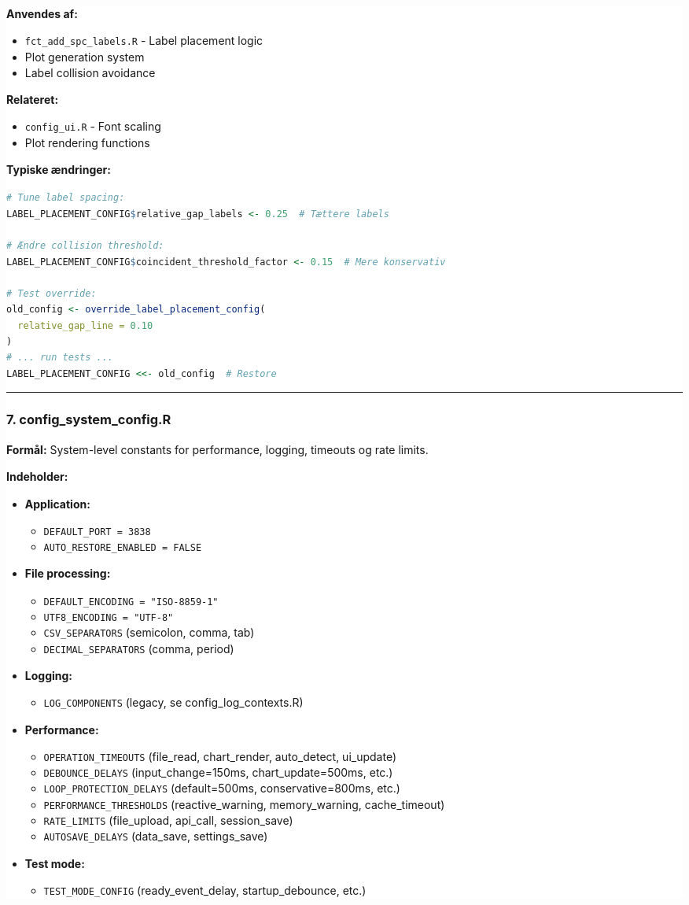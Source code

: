 **Anvendes af:**
- `fct_add_spc_labels.R` - Label placement logic
- Plot generation system
- Label collision avoidance

**Relateret:**
- `config_ui.R` - Font scaling
- Plot rendering functions

**Typiske ændringer:**
```r
# Tune label spacing:
LABEL_PLACEMENT_CONFIG$relative_gap_labels <- 0.25  # Tættere labels

# Ændre collision threshold:
LABEL_PLACEMENT_CONFIG$coincident_threshold_factor <- 0.15  # Mere konservativ

# Test override:
old_config <- override_label_placement_config(
  relative_gap_line = 0.10
)
# ... run tests ...
LABEL_PLACEMENT_CONFIG <<- old_config  # Restore
```

---

### 7. config_system_config.R

**Formål:** System-level constants for performance, logging, timeouts og rate limits.

**Indeholder:**
- **Application:**
  - `DEFAULT_PORT = 3838`
  - `AUTO_RESTORE_ENABLED = FALSE`

- **File processing:**
  - `DEFAULT_ENCODING = "ISO-8859-1"`
  - `UTF8_ENCODING = "UTF-8"`
  - `CSV_SEPARATORS` (semicolon, comma, tab)
  - `DECIMAL_SEPARATORS` (comma, period)

- **Logging:**
  - `LOG_COMPONENTS` (legacy, se config_log_contexts.R)

- **Performance:**
  - `OPERATION_TIMEOUTS` (file_read, chart_render, auto_detect, ui_update)
  - `DEBOUNCE_DELAYS` (input_change=150ms, chart_update=500ms, etc.)
  - `LOOP_PROTECTION_DELAYS` (default=500ms, conservative=800ms, etc.)
  - `PERFORMANCE_THRESHOLDS` (reactive_warning, memory_warning, cache_timeout)
  - `RATE_LIMITS` (file_upload, api_call, session_save)
  - `AUTOSAVE_DELAYS` (data_save, settings_save)

- **Test mode:**
  - `TEST_MODE_CONFIG` (ready_event_delay, startup_debounce, etc.)
